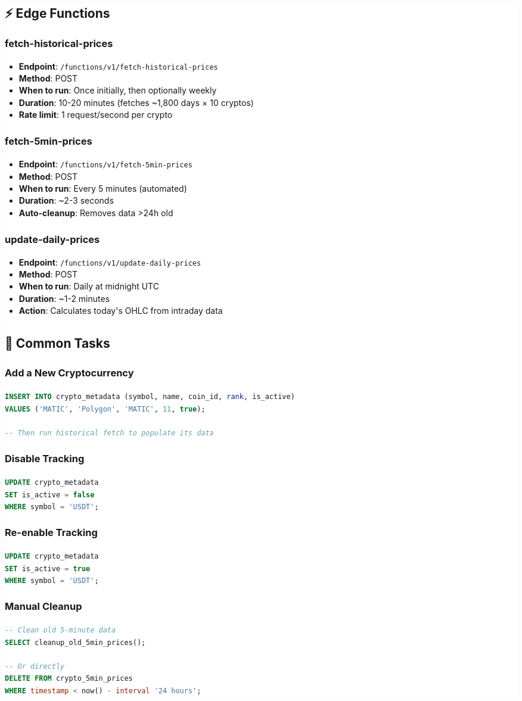 ## ⚡ Edge Functions

### fetch-historical-prices
- **Endpoint**: `/functions/v1/fetch-historical-prices`
- **Method**: POST
- **When to run**: Once initially, then optionally weekly
- **Duration**: 10-20 minutes (fetches ~1,800 days × 10 cryptos)
- **Rate limit**: 1 request/second per crypto

### fetch-5min-prices
- **Endpoint**: `/functions/v1/fetch-5min-prices`
- **Method**: POST
- **When to run**: Every 5 minutes (automated)
- **Duration**: ~2-3 seconds
- **Auto-cleanup**: Removes data >24h old

### update-daily-prices
- **Endpoint**: `/functions/v1/update-daily-prices`
- **Method**: POST
- **When to run**: Daily at midnight UTC
- **Duration**: ~1-2 minutes
- **Action**: Calculates today's OHLC from intraday data

## 🔧 Common Tasks

### Add a New Cryptocurrency
```sql
INSERT INTO crypto_metadata (symbol, name, coin_id, rank, is_active)
VALUES ('MATIC', 'Polygon', 'MATIC', 11, true);

-- Then run historical fetch to populate its data
```

### Disable Tracking
```sql
UPDATE crypto_metadata 
SET is_active = false 
WHERE symbol = 'USDT';
```

### Re-enable Tracking
```sql
UPDATE crypto_metadata 
SET is_active = true 
WHERE symbol = 'USDT';
```

### Manual Cleanup
```sql
-- Clean old 5-minute data
SELECT cleanup_old_5min_prices();

-- Or directly
DELETE FROM crypto_5min_prices 
WHERE timestamp < now() - interval '24 hours';
```
